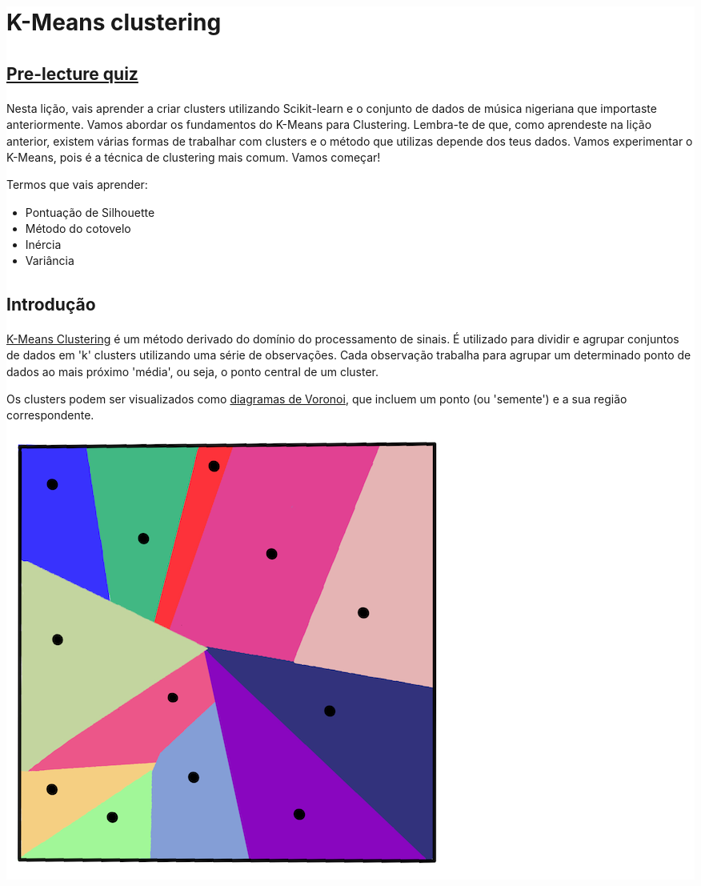 
# K-Means clustering

## [Pre-lecture quiz](https://gray-sand-07a10f403.1.azurestaticapps.net/quiz/29/)

Nesta lição, vais aprender a criar clusters utilizando Scikit-learn e o conjunto de dados de música nigeriana que importaste anteriormente. Vamos abordar os fundamentos do K-Means para Clustering. Lembra-te de que, como aprendeste na lição anterior, existem várias formas de trabalhar com clusters e o método que utilizas depende dos teus dados. Vamos experimentar o K-Means, pois é a técnica de clustering mais comum. Vamos começar!

Termos que vais aprender:

- Pontuação de Silhouette
- Método do cotovelo
- Inércia
- Variância

## Introdução

[K-Means Clustering](https://wikipedia.org/wiki/K-means_clustering) é um método derivado do domínio do processamento de sinais. É utilizado para dividir e agrupar conjuntos de dados em 'k' clusters utilizando uma série de observações. Cada observação trabalha para agrupar um determinado ponto de dados ao mais próximo 'média', ou seja, o ponto central de um cluster.

Os clusters podem ser visualizados como [diagramas de Voronoi](https://wikipedia.org/wiki/Voronoi_diagram), que incluem um ponto (ou 'semente') e a sua região correspondente.

![voronoi diagram](../../../../translated_images/voronoi.1dc1613fb0439b9564615eca8df47a4bcd1ce06217e7e72325d2406ef2180795.pt.png)
